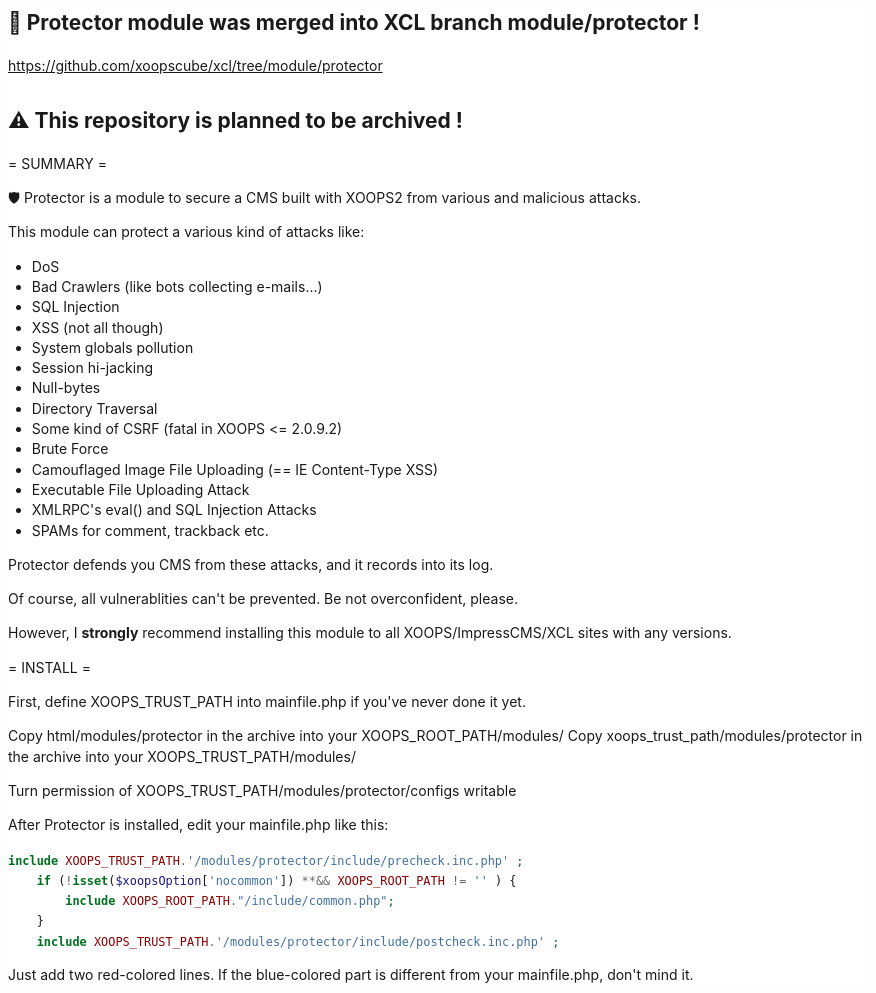 ## 🚧 Protector module was merged into XCL branch module/protector !
https://github.com/xoopscube/xcl/tree/module/protector

## ⚠️ This repository is planned to be archived !

= SUMMARY =

🛡 Protector is a module to secure a CMS built with XOOPS2 from various and malicious attacks.

This module can protect a various kind of attacks like:

- DoS
- Bad Crawlers (like bots collecting e-mails...)
- SQL Injection
- XSS (not all though)
- System globals pollution
- Session hi-jacking
- Null-bytes
- Directory Traversal
- Some kind of CSRF (fatal in XOOPS <= 2.0.9.2)
- Brute Force
- Camouflaged Image File Uploading (== IE Content-Type XSS)
- Executable File Uploading Attack
- XMLRPC's eval() and SQL Injection Attacks
- SPAMs for comment, trackback etc.

Protector defends you CMS from these attacks, and it records into its log. 

Of course, all vulnerablities can't be prevented.
Be not overconfident, please.

However, I **strongly** recommend installing this module to all XOOPS/ImpressCMS/XCL sites with any versions.



= INSTALL =

First, define XOOPS_TRUST_PATH into mainfile.php if you've never done it yet.

Copy html/modules/protector in the archive into your XOOPS_ROOT_PATH/modules/
Copy xoops_trust_path/modules/protector in the archive into your XOOPS_TRUST_PATH/modules/

Turn permission of XOOPS_TRUST_PATH/modules/protector/configs writable

After Protector is installed, edit your mainfile.php like this:

```php
include XOOPS_TRUST_PATH.'/modules/protector/include/precheck.inc.php' ;
	if (!isset($xoopsOption['nocommon']) **&& XOOPS_ROOT_PATH != '' ) {
		include XOOPS_ROOT_PATH."/include/common.php";
	}
	include XOOPS_TRUST_PATH.'/modules/protector/include/postcheck.inc.php' ;
```
	
Just add two red-colored lines.
If the blue-colored part is different from your mainfile.php, don't mind it.
